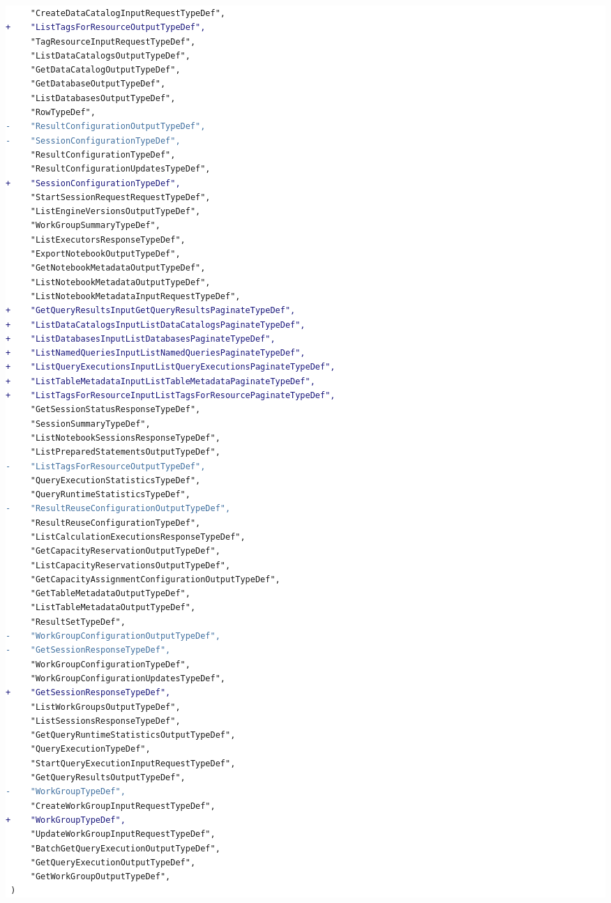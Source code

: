 ```diff
     "CreateDataCatalogInputRequestTypeDef",
+    "ListTagsForResourceOutputTypeDef",
     "TagResourceInputRequestTypeDef",
     "ListDataCatalogsOutputTypeDef",
     "GetDataCatalogOutputTypeDef",
     "GetDatabaseOutputTypeDef",
     "ListDatabasesOutputTypeDef",
     "RowTypeDef",
-    "ResultConfigurationOutputTypeDef",
-    "SessionConfigurationTypeDef",
     "ResultConfigurationTypeDef",
     "ResultConfigurationUpdatesTypeDef",
+    "SessionConfigurationTypeDef",
     "StartSessionRequestRequestTypeDef",
     "ListEngineVersionsOutputTypeDef",
     "WorkGroupSummaryTypeDef",
     "ListExecutorsResponseTypeDef",
     "ExportNotebookOutputTypeDef",
     "GetNotebookMetadataOutputTypeDef",
     "ListNotebookMetadataOutputTypeDef",
     "ListNotebookMetadataInputRequestTypeDef",
+    "GetQueryResultsInputGetQueryResultsPaginateTypeDef",
+    "ListDataCatalogsInputListDataCatalogsPaginateTypeDef",
+    "ListDatabasesInputListDatabasesPaginateTypeDef",
+    "ListNamedQueriesInputListNamedQueriesPaginateTypeDef",
+    "ListQueryExecutionsInputListQueryExecutionsPaginateTypeDef",
+    "ListTableMetadataInputListTableMetadataPaginateTypeDef",
+    "ListTagsForResourceInputListTagsForResourcePaginateTypeDef",
     "GetSessionStatusResponseTypeDef",
     "SessionSummaryTypeDef",
     "ListNotebookSessionsResponseTypeDef",
     "ListPreparedStatementsOutputTypeDef",
-    "ListTagsForResourceOutputTypeDef",
     "QueryExecutionStatisticsTypeDef",
     "QueryRuntimeStatisticsTypeDef",
-    "ResultReuseConfigurationOutputTypeDef",
     "ResultReuseConfigurationTypeDef",
     "ListCalculationExecutionsResponseTypeDef",
     "GetCapacityReservationOutputTypeDef",
     "ListCapacityReservationsOutputTypeDef",
     "GetCapacityAssignmentConfigurationOutputTypeDef",
     "GetTableMetadataOutputTypeDef",
     "ListTableMetadataOutputTypeDef",
     "ResultSetTypeDef",
-    "WorkGroupConfigurationOutputTypeDef",
-    "GetSessionResponseTypeDef",
     "WorkGroupConfigurationTypeDef",
     "WorkGroupConfigurationUpdatesTypeDef",
+    "GetSessionResponseTypeDef",
     "ListWorkGroupsOutputTypeDef",
     "ListSessionsResponseTypeDef",
     "GetQueryRuntimeStatisticsOutputTypeDef",
     "QueryExecutionTypeDef",
     "StartQueryExecutionInputRequestTypeDef",
     "GetQueryResultsOutputTypeDef",
-    "WorkGroupTypeDef",
     "CreateWorkGroupInputRequestTypeDef",
+    "WorkGroupTypeDef",
     "UpdateWorkGroupInputRequestTypeDef",
     "BatchGetQueryExecutionOutputTypeDef",
     "GetQueryExecutionOutputTypeDef",
     "GetWorkGroupOutputTypeDef",
 )
```